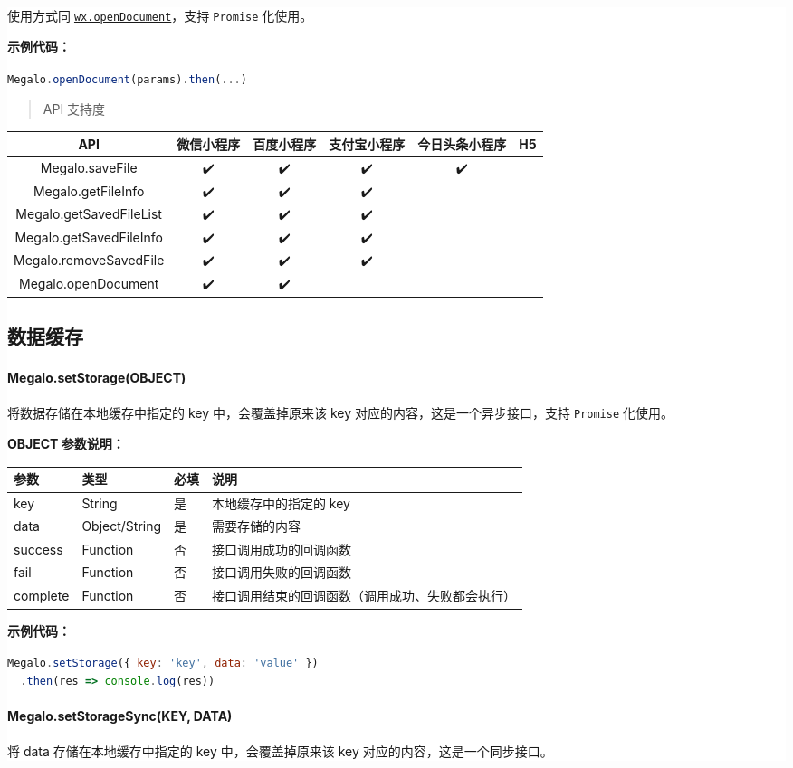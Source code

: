 使用方式同 [`wx.openDocument`](https://developers.weixin.qq.com/miniprogram/dev/api/wx.openDocument.html)，支持 `Promise` 化使用。

**示例代码：**

```js
Megalo.openDocument(params).then(...)
```

> API 支持度

| API | 微信小程序 | 百度小程序 | 支付宝小程序 | 今日头条小程序 | H5 |
| :-: | :-: | :-: | :-: | :-: | :-: |
| Megalo.saveFile | ✔️ | ✔️ | ✔️ | ✔️ |  |
| Megalo.getFileInfo | ✔️ | ✔️ | ✔️ |  |  |
| Megalo.getSavedFileList | ✔️ | ✔️ | ✔️ |  |  |
| Megalo.getSavedFileInfo | ✔️ | ✔️ | ✔️ |  |  |
| Megalo.removeSavedFile | ✔️ | ✔️ | ✔️ |  |  |
| Megalo.openDocument | ✔️ | ✔️ |  |  |  |

## 数据缓存

#### Megalo.setStorage(OBJECT)

将数据存储在本地缓存中指定的 key 中，会覆盖掉原来该 key 对应的内容，这是一个异步接口，支持 `Promise` 化使用。

**OBJECT 参数说明：**

| 参数 | 类型 | 必填 | 说明 |
| :-- | :-- | :-- | :-- |
| key | String | 是 | 本地缓存中的指定的 key |
| data | Object/String | 是 | 需要存储的内容 |
| success | Function | 否 | 接口调用成功的回调函数 |
| fail | Function | 否 | 接口调用失败的回调函数 |
| complete | Function | 否 | 接口调用结束的回调函数（调用成功、失败都会执行） |

**示例代码：**

```js
Megalo.setStorage({ key: 'key', data: 'value' })
  .then(res => console.log(res))
```

#### Megalo.setStorageSync(KEY, DATA)

将 data 存储在本地缓存中指定的 key 中，会覆盖掉原来该 key 对应的内容，这是一个同步接口。
